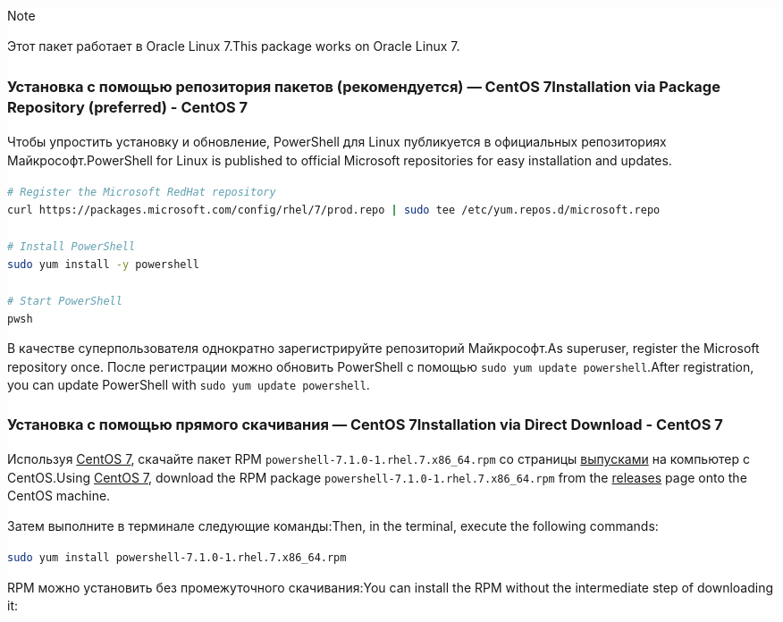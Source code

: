 > [!NOTE]
> <span data-ttu-id="9d3b5-217">Этот пакет работает в Oracle Linux 7.</span><span class="sxs-lookup"><span data-stu-id="9d3b5-217">This package works on Oracle Linux 7.</span></span>

### <a name="installation-via-package-repository-preferred---centos-7"></a><span data-ttu-id="9d3b5-218">Установка с помощью репозитория пакетов (рекомендуется) — CentOS 7</span><span class="sxs-lookup"><span data-stu-id="9d3b5-218">Installation via Package Repository (preferred) - CentOS 7</span></span>

<span data-ttu-id="9d3b5-219">Чтобы упростить установку и обновление, PowerShell для Linux публикуется в официальных репозиториях Майкрософт.</span><span class="sxs-lookup"><span data-stu-id="9d3b5-219">PowerShell for Linux is published to official Microsoft repositories for easy installation and updates.</span></span>

```sh
# Register the Microsoft RedHat repository
curl https://packages.microsoft.com/config/rhel/7/prod.repo | sudo tee /etc/yum.repos.d/microsoft.repo

# Install PowerShell
sudo yum install -y powershell

# Start PowerShell
pwsh
```

<span data-ttu-id="9d3b5-220">В качестве суперпользователя однократно зарегистрируйте репозиторий Майкрософт.</span><span class="sxs-lookup"><span data-stu-id="9d3b5-220">As superuser, register the Microsoft repository once.</span></span> <span data-ttu-id="9d3b5-221">После регистрации можно обновить PowerShell с помощью `sudo yum update powershell`.</span><span class="sxs-lookup"><span data-stu-id="9d3b5-221">After registration, you can update PowerShell with `sudo yum update powershell`.</span></span>

### <a name="installation-via-direct-download---centos-7"></a><span data-ttu-id="9d3b5-222">Установка с помощью прямого скачивания — CentOS 7</span><span class="sxs-lookup"><span data-stu-id="9d3b5-222">Installation via Direct Download - CentOS 7</span></span>

<span data-ttu-id="9d3b5-223">Используя [CentOS 7][], скачайте пакет RPM `powershell-7.1.0-1.rhel.7.x86_64.rpm` со страницы [выпусками][] на компьютер с CentOS.</span><span class="sxs-lookup"><span data-stu-id="9d3b5-223">Using [CentOS 7][], download the RPM package `powershell-7.1.0-1.rhel.7.x86_64.rpm` from the [releases][] page onto the CentOS machine.</span></span>

<span data-ttu-id="9d3b5-224">Затем выполните в терминале следующие команды:</span><span class="sxs-lookup"><span data-stu-id="9d3b5-224">Then, in the terminal, execute the following commands:</span></span>

```sh
sudo yum install powershell-7.1.0-1.rhel.7.x86_64.rpm
```

<span data-ttu-id="9d3b5-225">RPM можно установить без промежуточного скачивания:</span><span class="sxs-lookup"><span data-stu-id="9d3b5-225">You can install the RPM without the intermediate step of downloading it:</span></span>


[snap]: #snap-package
[tar]: #binary-archives
[CentOS 7]: https://www.centos.org/download/
[Arch Linux]: https://www.archlinux.org/download/
[arch-release]: https://aur.archlinux.org/packages/powershell/
[arch-git]: https://aur.archlinux.org/packages/powershell-git/
[arch-bin]: https://aur.archlinux.org/packages/powershell-bin/
[amazon-dockerfile]: https://github.com/PowerShell/PowerShell-Docker/blob/master/release/community-stable/amazonlinux/docker/Dockerfile
[выпусками]: https://github.com/PowerShell/PowerShell/releases/latest
[releases]: https://github.com/PowerShell/PowerShell/releases/latest
[xdg-bds]: https://specifications.freedesktop.org/basedir-spec/basedir-spec-latest.html
[distros]: https://github.com/dotnet/core/blob/master/release-notes/3.0/3.0-supported-os.md#linux
[Distribution Support Request]: https://github.com/PowerShell/PowerShell/issues/new?assignees=&labels=Distribution-Request&template=Distribution_Request.md&title=Distribution+Support+Request